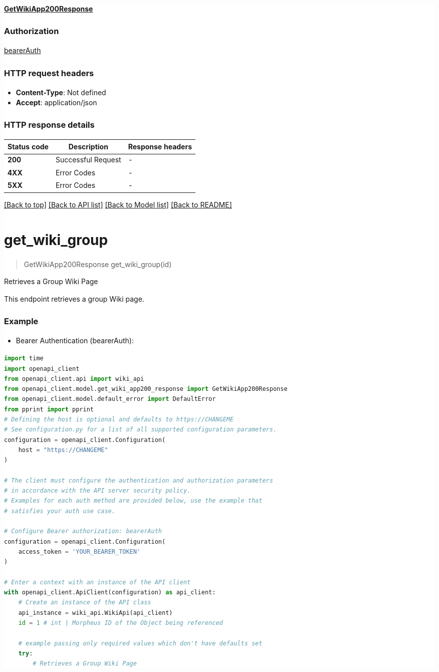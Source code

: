 [**GetWikiApp200Response**](GetWikiApp200Response.md)

### Authorization

[bearerAuth](../README.md#bearerAuth)

### HTTP request headers

 - **Content-Type**: Not defined
 - **Accept**: application/json


### HTTP response details

| Status code | Description | Response headers |
|-------------|-------------|------------------|
**200** | Successful Request |  -  |
**4XX** | Error Codes |  -  |
**5XX** | Error Codes |  -  |

[[Back to top]](#) [[Back to API list]](../README.md#documentation-for-api-endpoints) [[Back to Model list]](../README.md#documentation-for-models) [[Back to README]](../README.md)

# **get_wiki_group**
> GetWikiApp200Response get_wiki_group(id)

Retrieves a Group Wiki Page

This endpoint retrieves a group Wiki page. 

### Example

* Bearer Authentication (bearerAuth):

```python
import time
import openapi_client
from openapi_client.api import wiki_api
from openapi_client.model.get_wiki_app200_response import GetWikiApp200Response
from openapi_client.model.default_error import DefaultError
from pprint import pprint
# Defining the host is optional and defaults to https://CHANGEME
# See configuration.py for a list of all supported configuration parameters.
configuration = openapi_client.Configuration(
    host = "https://CHANGEME"
)

# The client must configure the authentication and authorization parameters
# in accordance with the API server security policy.
# Examples for each auth method are provided below, use the example that
# satisfies your auth use case.

# Configure Bearer authorization: bearerAuth
configuration = openapi_client.Configuration(
    access_token = 'YOUR_BEARER_TOKEN'
)

# Enter a context with an instance of the API client
with openapi_client.ApiClient(configuration) as api_client:
    # Create an instance of the API class
    api_instance = wiki_api.WikiApi(api_client)
    id = 1 # int | Morpheus ID of the Object being referenced

    # example passing only required values which don't have defaults set
    try:
        # Retrieves a Group Wiki Page
```